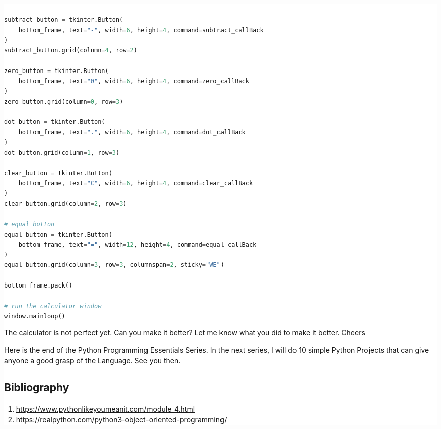 ```python

subtract_button = tkinter.Button(
    bottom_frame, text="-", width=6, height=4, command=subtract_callBack
)
subtract_button.grid(column=4, row=2)

zero_button = tkinter.Button(
    bottom_frame, text="0", width=6, height=4, command=zero_callBack
)
zero_button.grid(column=0, row=3)

dot_button = tkinter.Button(
    bottom_frame, text=".", width=6, height=4, command=dot_callBack
)
dot_button.grid(column=1, row=3)

clear_button = tkinter.Button(
    bottom_frame, text="C", width=6, height=4, command=clear_callBack
)
clear_button.grid(column=2, row=3)

# equal botton
equal_button = tkinter.Button(
    bottom_frame, text="=", width=12, height=4, command=equal_callBack
)
equal_button.grid(column=3, row=3, columnspan=2, sticky="WE")

bottom_frame.pack()

# run the calculator window
window.mainloop()


```

The calculator is not perfect yet. Can you make it better? Let me know what you did to make it better. Cheers

Here is the end of the Python Programming Essentials Series. In the next series, I will do 10 simple Python Projects that can give anyone a good grasp of the Language. See you then.

## Bibliography

1. https://www.pythonlikeyoumeanit.com/module_4.html
2. https://realpython.com/python3-object-oriented-programming/